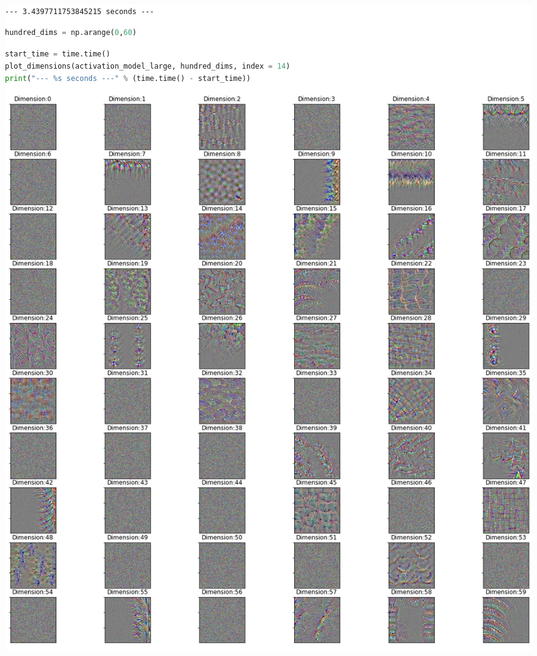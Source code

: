 
    --- 3.4397711753845215 seconds ---



```python
hundred_dims = np.arange(0,60)
```


```python
start_time = time.time()
plot_dimensions(activation_model_large, hundred_dims, index = 14)
print("--- %s seconds ---" % (time.time() - start_time))
```


![png](/assets/convnet/output_126_0.png)
